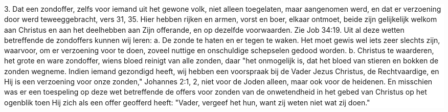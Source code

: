 3\. Dat een zondoffer, zelfs voor iemand uit het gewone volk, niet alleen toegelaten, maar aangenomen werd, en dat er verzoening door werd teweeggebracht, vers 31, 35. Hier hebben rijken en armen, vorst en boer, elkaar ontmoet, beide zijn gelijkelijk welkom aan Christus en aan het deelhebben aan Zijn offerande, en op dezelfde voorwaarden. Zie Job 34:19. Uit al deze wetten betreffende de zondoffers kunnen wij leren:
a. De zonde te haten en er tegen te waken. Het moet gewis wel iets zeer slechts zijn, waarvoor, om er verzoening voor te doen, zoveel nuttige en onschuldige schepselen gedood worden.
b. Christus te waarderen, het grote en ware zondoffer, wiens bloed reinigt van alle zonden, daar "het onmogelijk is, dat het bloed van stieren en bokken de zonden wegneme. Indien iemand gezondigd heeft, wij hebben een voorspraak bij de Vader Jezus Christus, de Rechtvaardige, en Hij is een verzoening voor onze zonden," Johannes 2:1, 2, niet voor de Joden alleen, maar ook voor de heidenen. En misschien was er een toespeling op deze wet betreffende de offers voor zonden van de onwetendheid in het gebed van Christus op het ogenblik toen Hij zich als een offer geofferd heeft: "Vader, vergeef het hun, want zij weten niet wat zij doen." 
